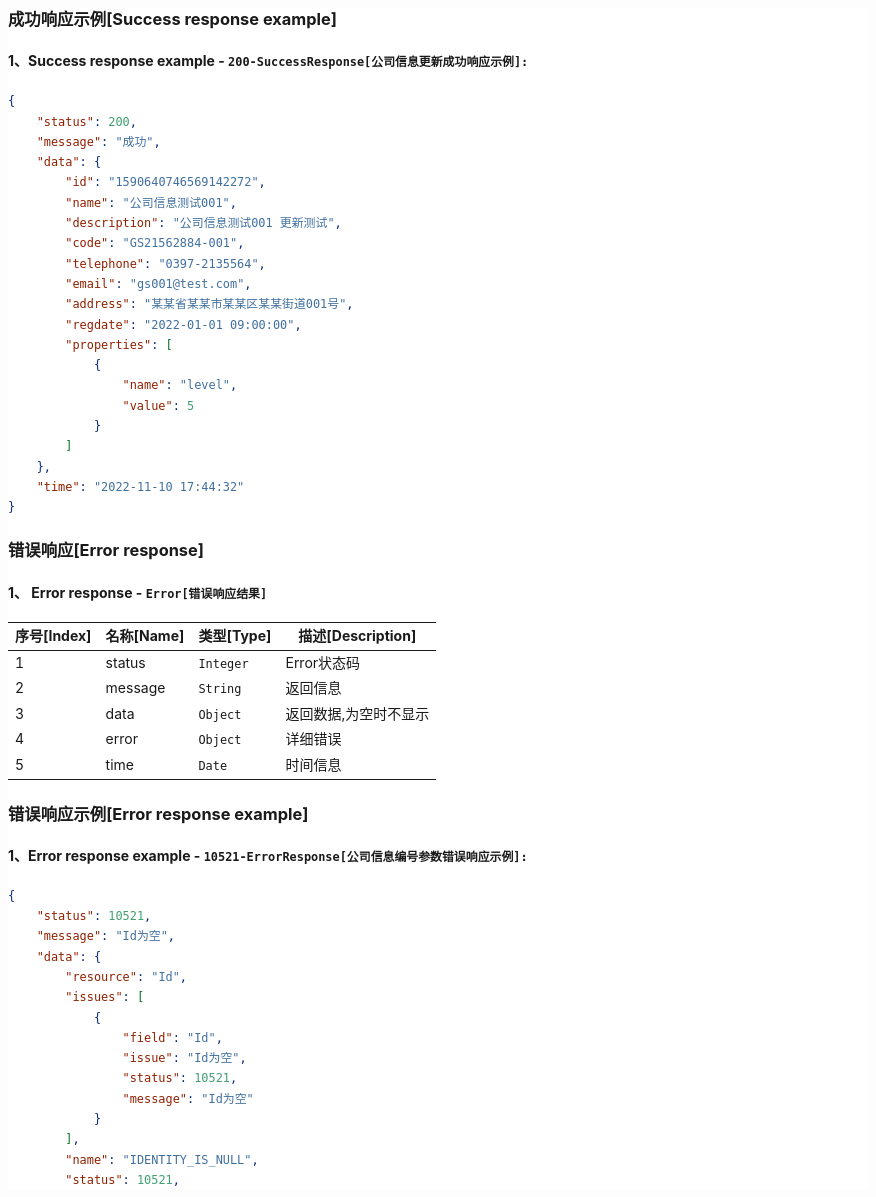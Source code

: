### 成功响应示例[Success response example]

#### 1、Success response example - `200-SuccessResponse[公司信息更新成功响应示例]:`
```json
{
    "status": 200,
    "message": "成功",
    "data": {
        "id": "1590640746569142272",
        "name": "公司信息测试001",
        "description": "公司信息测试001 更新测试",
        "code": "GS21562884-001",
        "telephone": "0397-2135564",
        "email": "gs001@test.com",
        "address": "某某省某某市某某区某某街道001号",
        "regdate": "2022-01-01 09:00:00",
        "properties": [
            {
                "name": "level",
                "value": 5
            }
        ]
    },
    "time": "2022-11-10 17:44:32"
}
```

### 错误响应[Error response]

#### 1、 Error response - `Error[错误响应结果]`

| 序号[Index]     | 名称[Name]     | 类型[Type]       | 描述[Description]                           |
|----------|----------|------------|---------------------------------------|
| 1 | status | `Integer` | Error状态码 |
| 2 | message | `String` | 返回信息 |
| 3 | data | `Object` | 返回数据,为空时不显示 |
| 4 | error | `Object` | 详细错误 |
| 5 | time | `Date` | 时间信息 |

### 错误响应示例[Error response example]

#### 1、Error response example - `10521-ErrorResponse[公司信息编号参数错误响应示例]:`
```json
{
    "status": 10521,
    "message": "Id为空",
    "data": {
        "resource": "Id",
        "issues": [
            {
                "field": "Id",
                "issue": "Id为空",
                "status": 10521,
                "message": "Id为空"
            }
        ],
        "name": "IDENTITY_IS_NULL",
        "status": 10521,
```